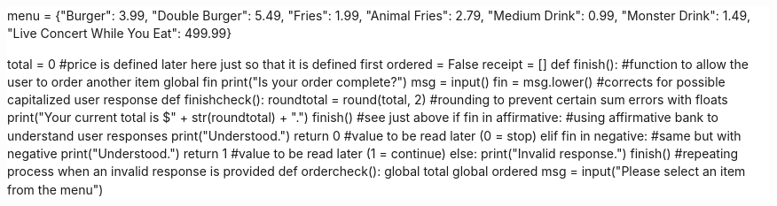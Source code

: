 <span class="n">menu</span> <span class="o">=</span>  <span class="p">{</span><span class="s2">&quot;Burger&quot;</span><span class="p">:</span> <span class="mf">3.99</span><span class="p">,</span>
         <span class="s2">&quot;Double Burger&quot;</span><span class="p">:</span> <span class="mf">5.49</span><span class="p">,</span>
         <span class="s2">&quot;Fries&quot;</span><span class="p">:</span> <span class="mf">1.99</span><span class="p">,</span>
         <span class="s2">&quot;Animal Fries&quot;</span><span class="p">:</span> <span class="mf">2.79</span><span class="p">,</span>
         <span class="s2">&quot;Medium Drink&quot;</span><span class="p">:</span> <span class="mf">0.99</span><span class="p">,</span>
         <span class="s2">&quot;Monster Drink&quot;</span><span class="p">:</span> <span class="mf">1.49</span><span class="p">,</span>
         <span class="s2">&quot;Live Concert While You Eat&quot;</span><span class="p">:</span> <span class="mf">499.99</span><span class="p">}</span>

<span class="n">total</span> <span class="o">=</span> <span class="mi">0</span> <span class="c1">#price is defined later here just so that it is defined first</span>
<span class="n">ordered</span> <span class="o">=</span> <span class="kc">False</span>
<span class="n">receipt</span> <span class="o">=</span> <span class="p">[]</span>
<span class="k">def</span> <span class="nf">finish</span><span class="p">():</span> <span class="c1">#function to allow the user to order another item</span>
    <span class="k">global</span> <span class="n">fin</span>
    <span class="nb">print</span><span class="p">(</span><span class="s2">&quot;Is your order complete?&quot;</span><span class="p">)</span>
    <span class="n">msg</span> <span class="o">=</span> <span class="nb">input</span><span class="p">()</span>
    <span class="n">fin</span> <span class="o">=</span> <span class="n">msg</span><span class="o">.</span><span class="n">lower</span><span class="p">()</span> <span class="c1">#corrects for possible capitalized user response</span>
<span class="k">def</span> <span class="nf">finishcheck</span><span class="p">():</span>
    <span class="n">roundtotal</span> <span class="o">=</span> <span class="nb">round</span><span class="p">(</span><span class="n">total</span><span class="p">,</span> <span class="mi">2</span><span class="p">)</span> <span class="c1">#rounding to prevent certain sum errors with floats</span>
    <span class="nb">print</span><span class="p">(</span><span class="s2">&quot;Your current total is $&quot;</span> <span class="o">+</span> <span class="nb">str</span><span class="p">(</span><span class="n">roundtotal</span><span class="p">)</span> <span class="o">+</span> <span class="s2">&quot;.&quot;</span><span class="p">)</span>
    <span class="n">finish</span><span class="p">()</span> <span class="c1">#see just above</span>
    <span class="k">if</span> <span class="n">fin</span> <span class="ow">in</span> <span class="n">affirmative</span><span class="p">:</span> <span class="c1">#using affirmative bank to understand user responses</span>
        <span class="nb">print</span><span class="p">(</span><span class="s2">&quot;Understood.&quot;</span><span class="p">)</span>
        <span class="k">return</span> <span class="mi">0</span> <span class="c1">#value to be read later (0 = stop)</span>
    <span class="k">elif</span> <span class="n">fin</span> <span class="ow">in</span> <span class="n">negative</span><span class="p">:</span> <span class="c1">#same but with negative</span>
        <span class="nb">print</span><span class="p">(</span><span class="s2">&quot;Understood.&quot;</span><span class="p">)</span>
        <span class="k">return</span> <span class="mi">1</span> <span class="c1">#value to be read later (1 = continue)</span>
    <span class="k">else</span><span class="p">:</span>
        <span class="nb">print</span><span class="p">(</span><span class="s2">&quot;Invalid response.&quot;</span><span class="p">)</span>
        <span class="n">finish</span><span class="p">()</span> <span class="c1">#repeating process when an invalid response is provided</span>
<span class="k">def</span> <span class="nf">ordercheck</span><span class="p">():</span>
    <span class="k">global</span> <span class="n">total</span>
    <span class="k">global</span> <span class="n">ordered</span>
    <span class="n">msg</span> <span class="o">=</span> <span class="nb">input</span><span class="p">(</span><span class="s2">&quot;Please select an item from the menu&quot;</span><span class="p">)</span>
